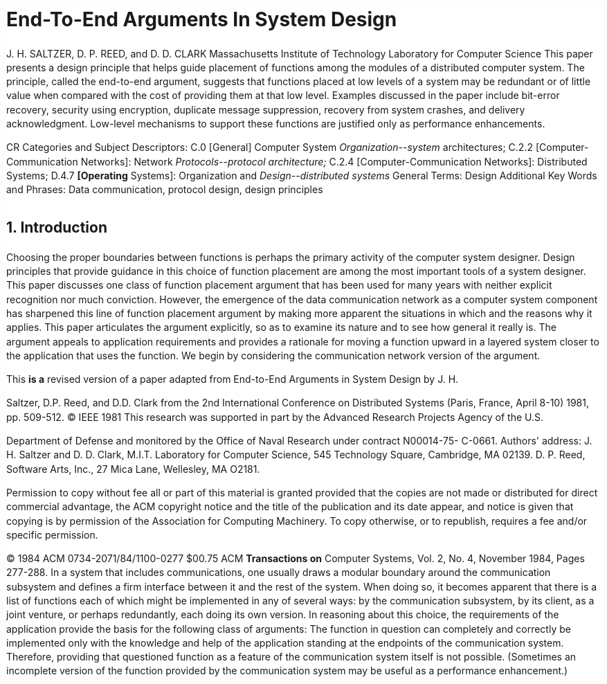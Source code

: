 # End-To-End Arguments In System Design

J. H. SALTZER, D. P. REED, and D. D. CLARK 
Massachusetts Institute of Technology Laboratory for Computer Science This paper presents a design principle that helps guide placement of functions among the modules of a distributed computer system. The principle, called the end-to-end argument, suggests that functions placed at low levels of a system may be redundant or of little value when compared with the cost of providing them at that low level. Examples discussed in the paper include bit-error recovery, security using encryption, duplicate message suppression, recovery from system crashes, and delivery acknowledgment. Low-level mechanisms to support these functions are justified only as performance enhancements. 

CR Categories and Subject Descriptors: C.0 [General] Computer System *Organization--system* architectures; C.2.2 [Computer-Communication Networks]: Network *Protocols--protocol architecture;* C.2.4 [Computer-Communication Networks]: Distributed Systems; D.4.7 **[Operating** 
Systems]: Organization and *Design--distributed systems* General Terms: Design Additional Key Words and Phrases: Data communication, protocol design, design principles 

## 1. Introduction

Choosing the proper boundaries between functions is perhaps the primary activity of the computer system designer. Design principles that provide guidance in this choice of function placement are among the most important tools of a system designer. This paper discusses one class of function placement argument that has been used for many years with neither explicit recognition nor much conviction. However, the emergence of the data communication network as a computer system component has sharpened this line of function placement argument by making more apparent the situations in which and the reasons why it applies. This paper articulates the argument explicitly, so as to examine its nature and to see how general it really is. The argument appeals to application requirements and provides a rationale for moving a function upward in a layered system closer to the application that uses the function. We begin by considering the communication network version of the argument. 

This **is a** revised version of a paper adapted from End-to-End Arguments in System Design by J. H. 

Saltzer, D.P. Reed, and D.D. Clark from the 2nd International Conference on Distributed Systems 
(Paris, France, April 8-10) 1981, pp. 509-512. © IEEE 1981 This research was supported in part by the Advanced Research Projects Agency of the U.S. 

Department of Defense and monitored by the Office of Naval Research under contract N00014-75- 
C-0661. Authors' address: J. H. Saltzer and D. D. Clark, M.I.T. Laboratory for Computer Science, 545 Technology Square, Cambridge, MA 02139. D. P. Reed, Software Arts, Inc., 27 Mica Lane, Wellesley, MA O2181. 

Permission to copy without fee all or part of this material is granted provided that the copies are not made or distributed for direct commercial advantage, the ACM copyright notice and the title of the publication and its date appear, and notice is given that copying is by permission of the Association for Computing Machinery. To copy otherwise, or to republish, requires a fee and/or specific permission. 

© 1984 ACM 0734-2071/84/1100-0277 $00.75 ACM **Transactions on** Computer Systems, Vol. 2, No. 4, November 1984, Pages 277-288. 
In a system that includes communications, one usually draws a modular boundary around the communication subsystem and defines a firm interface between it and the rest of the system. When doing so, it becomes apparent that there is a list of functions each of which might be implemented in any of several ways: by the communication subsystem, by its client, as a joint venture, or perhaps redundantly, each doing its own version. In reasoning about this choice, the requirements of the application provide the basis for the following class of arguments: 
The function in question can completely and correctly be implemented only with the knowledge and help of the application standing at the endpoints of the communication system. Therefore, providing that questioned function as a feature of the communication system itself is not possible. (Sometimes an incomplete version of the function provided by the communication system may be useful as a performance enhancement.) 